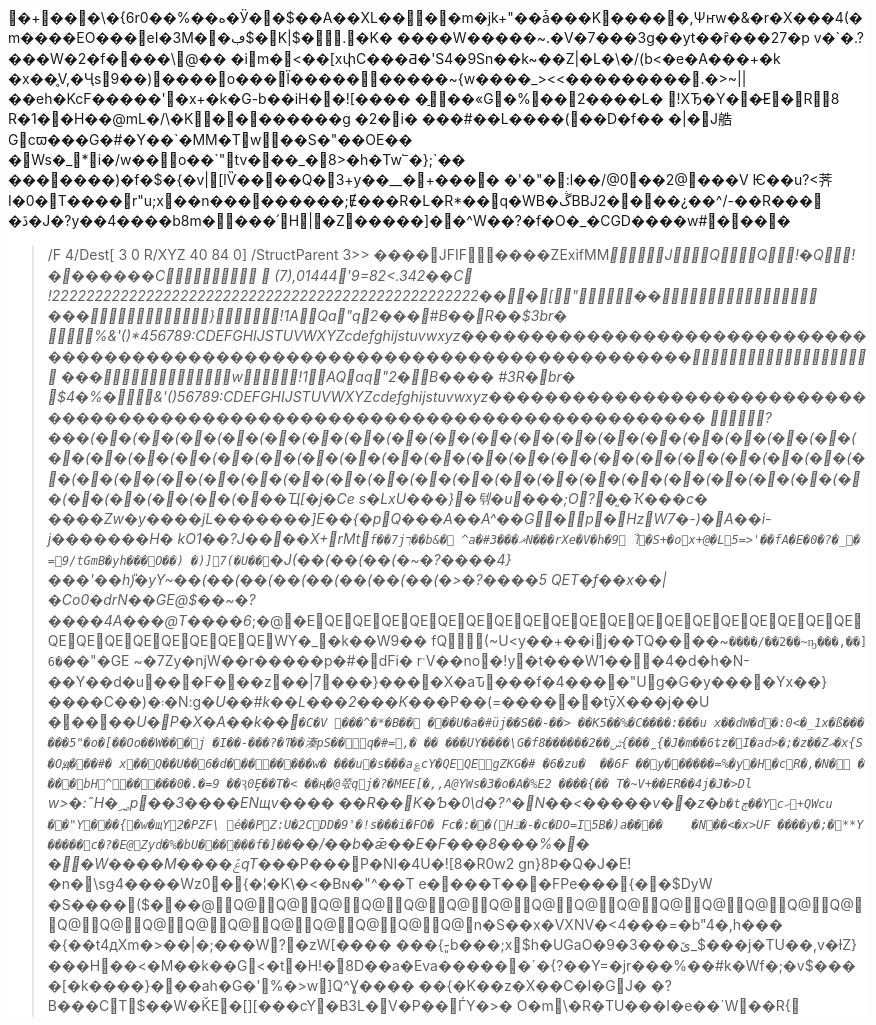 �+���\�{6rه��%��0�Ӱ��$��A��XL���ّ��m�jk+"��ǡ���K �����,Ѱҥw�&�r�X���4(�m����EO���eI�3M��ڢ$�K|$�.�K�
����W�����~.�V�7���3g��yt��ȓ���27�p v�`�.?���W�2�f����\@��
�im�<��[xփC���Ƌ�'S4�9Sn��k~��Z|�L�\�/(b<�e�A���+�k
�x��̥V,�Ҷs΋9��)����o���Ï����������~{w����_><<���������.�>~||��eh�KcF�����'�x+�k�G-b��iH��![���� �̠��«G�%��2����L�
!XЂ�Y��̶E�R8	R�1��H��@mL�/\�K��������g �2�i� ���#��L����(��D�f��
�|�J艁Gcϖ���G�#�Y��`�MM�  Tw��S�"��OЕ��	�Ws�_*i�/w��o��`"tv���_�8>�h�Tw՟�};`��
�������)�f�$�{�v|[lѶ����Q�3+y��__�+����
�'�"�:l��/@0��2@���V
Ѥ��u?<荠I�0�T����r"u;x��n���������;Ɇ���R�L�R*��q�WB�ڴBBJ2����¿��^/-��R���
�ڐ�J�?y��4����b8m����՛H|�Z�����]��^W��?�f�O�_�CGD����w#����
>/F 4/Dest[ 3 0 R/XYZ 40 84 0] /StructParent 3>>
���� JFIF  � �  �� ZExif  MM *           J        Q       Q      !�Q      !�     ��  ���� C 		
(7),01444'9=82<.342�� C			
!22222222222222222222222222222222222222222222222222��  �[" ��           	
�� �   } !1AQa"q2���#B��R��$3br�	
%&'()*456789:CDEFGHIJSTUVWXYZcdefghijstuvwxyz���������������������������������������������������������������������������        	
�� �  w !1AQaq"2�B����	#3R�br�
$4�%�&'()*56789:CDEFGHIJSTUVWXYZcdefghijstuvwxyz�������������������������������������������������������������������������� 
  ? ���(��(��(��(��(��(��(��(��(��(��(��(��(��(��(��(��(��(��(��(��(��(��(��(��(��(��(��(��(��(��(��(��(��(��(��(��(��(��(��(��(��(��(��(��(��(��(��(��(��(��(��(��(��(��(��(��(��(��(��(��(��(���Ҵ[�j�Ce	s�LxU���}�텎�u���;O?�͈�Ҡ���c�
����Zw�y����jL�������]E��{�p׷Q���A�� A^��G�p�Hz׏W7�-)�A��i-j�� �����H�
kO1��?J���� X+rMt`f��7jך��b&�
^a�#ޜ���3N���rXe�V�h�9ૌ�S+�ox+@�L5=>'��fA�E�0�?�_�=9/tGmB�yh���O��)
�)]7(�U��`�J (�� (�� (�� (�~�?����4}���'��h*)̎�yY~�� (�� (�� (�� (�� (�� (�� (�� (�>�?����5
 QE T�f��x�� |�Co0�d rN�� GE @$��~�?����4A���@T����6*;�@�E QE QE QE QE QE QE QE QE QE QE QE QE QE QE QE QE QE QE QE QE QE QE QE QE QE QE QE WY�_�k��W9��
fQ(~U<y��+��ij��TQ� ���~`����/��2��~ҧ���,��]6�`��"�GE
~�7Zy�ǌW��r�����p�#�dFi�
rˑV��no�!y�t���W1���4�d�h�N-��Y��d�u���F���z��|7���}����X�aԎ���f�4����"Ug�G�y����Yx��}����C��)�܃�N:g�_U��#k��L���2���K�_��P��(=������tӯX���j��U
���*��U�P�X�A��k��`�C�V
���^�*�B�� ���U�a�#üj��S��-��> ��K5��%�C����:���u
x��dW�d�:0<�_1x� ß������5"�o�[��Oo��W���j
�I��-���?�ͳ��溱pS��q�#=,� ��
���UY����\G�f8������ݜ��2{���̼{�J�m��6ȶz�I�ad>�;�z��Zއ�x{S�Oԭ���#�
x��Q��U��6� d��������w�
���u�s���a؏cY� QE QEgΖKG�#
�6�zu�	��6F ��y�� ����=%� y�H�cR�,�N�
����bH^�����0�.�=9 ��Ԇ0Ȩ��T�<
��ң�@쪿qj� ?�M EE[�,,A@YWs�3�o�A�%E2  ����{��
Т�~V+��E R��4j�J�>Dl`w>�:˶H�؃p��3��� �ENщv� ���
��R��K�Ƅ�0\d�?^�N��\<�����v��z�`b�tڄ��Ycހ+QWcu��"Y�� �{�w�щY2�PZF\
é� �PZ:U�2CDD�9'�!s���i�FO�
Fc�:��(Hݿ�-�c�DO=I5B�)a�� ��	�N��<�x>UF
����y�;�**Y���� �c�?�E@Zyd�%�bU������f�]��`�� /��b� ǣ� �E�F�� �8��� %�� ��W����M����ݞqT*�� �P� ��P�NI�4U�![8�R0w2
gn}8Ϸ� Q�J�E!�n�\sǥ4����Wz0�{�¦�K\�<�Bɴ�"^� � T
e����T���FPe���{��$DyW
�S����($���@Q@Q@Q@Q@Q@Q@Q@Q@Q@Q@Q@Q@Q@Q@Q@Q@Q@Q@Q@Q@Q@Q@Q@Q@Q@n�S��x�VXNV�<4���=�b"4�,h��� 
�{��t4дXm�>��|�;���W?�zW[����	���{-͈b���;x$h�UGaO�9�ێ���3_$���ϳ�TU��,v�ɫZ}���H��<�M��k��G<�t�H!�֔8D��a�Eva������ˊ�{?��Y=�jr���%��#k�Wf�;�v$���
�[�k����}���ah�G�'%�>w]Q^Ɣ����
��{�K��z�X�� C�I�GJ� �?
B���CT$��W�ǨE�[][���cY�B3L�V�P��ЃY�>�
O�m\�R�TU���I� e��`W��R{